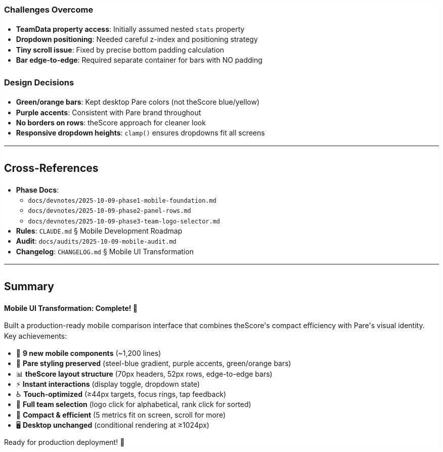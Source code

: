 ### Challenges Overcome
- **TeamData property access**: Initially assumed nested `stats` property
- **Dropdown positioning**: Needed careful z-index and positioning strategy
- **Tiny scroll issue**: Fixed by precise bottom padding calculation
- **Bar edge-to-edge**: Required separate container for bars with NO padding

### Design Decisions
- **Green/orange bars**: Kept desktop Pare colors (not theScore blue/yellow)
- **Purple accents**: Consistent with Pare brand throughout
- **No borders on rows**: theScore approach for cleaner look
- **Responsive dropdown heights**: `clamp()` ensures dropdowns fit all screens

---

## Cross-References

- **Phase Docs**:
  - `docs/devnotes/2025-10-09-phase1-mobile-foundation.md`
  - `docs/devnotes/2025-10-09-phase2-panel-rows.md`
  - `docs/devnotes/2025-10-09-phase3-team-logo-selector.md`
- **Rules**: `CLAUDE.md` § Mobile Development Roadmap
- **Audit**: `docs/audits/2025-10-09-mobile-audit.md`
- **Changelog**: `CHANGELOG.md` § Mobile UI Transformation

---

## Summary

**Mobile UI Transformation: Complete! 🎉**

Built a production-ready mobile comparison interface that combines theScore's compact efficiency with Pare's visual identity. Key achievements:

- 📱 **9 new mobile components** (~1,200 lines)
- 🎨 **Pare styling preserved** (steel-blue gradient, purple accents, green/orange bars)
- 📊 **theScore layout structure** (70px headers, 52px rows, edge-to-edge bars)
- ⚡ **Instant interactions** (display toggle, dropdown state)
- ♿ **Touch-optimized** (≥44px targets, focus rings, tap feedback)
- 🔄 **Full team selection** (logo click for alphabetical, rank click for sorted)
- 📏 **Compact & efficient** (5 metrics fit on screen, scroll for more)
- 🖥️ **Desktop unchanged** (conditional rendering at ≥1024px)

Ready for production deployment! 🚀

